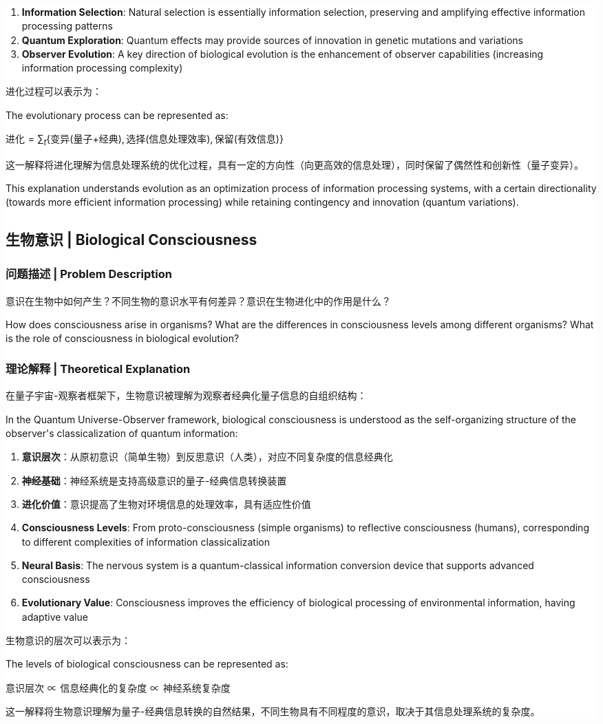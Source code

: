 1. **Information Selection**: Natural selection is essentially information selection, preserving and amplifying effective information processing patterns
2. **Quantum Exploration**: Quantum effects may provide sources of innovation in genetic mutations and variations
3. **Observer Evolution**: A key direction of biological evolution is the enhancement of observer capabilities (increasing information processing complexity)

进化过程可以表示为：

The evolutionary process can be represented as:

$`
\text{进化} = \sum_{t} \{\text{变异}(\text{量子+经典}), \text{选择}(\text{信息处理效率}), \text{保留}(\text{有效信息})\}
`$

这一解释将进化理解为信息处理系统的优化过程，具有一定的方向性（向更高效的信息处理），同时保留了偶然性和创新性（量子变异）。

This explanation understands evolution as an optimization process of information processing systems, with a certain directionality (towards more efficient information processing) while retaining contingency and innovation (quantum variations).

## 生物意识 | Biological Consciousness

### 问题描述 | Problem Description
意识在生物中如何产生？不同生物的意识水平有何差异？意识在生物进化中的作用是什么？

How does consciousness arise in organisms? What are the differences in consciousness levels among different organisms? What is the role of consciousness in biological evolution?

### 理论解释 | Theoretical Explanation
在量子宇宙-观察者框架下，生物意识被理解为观察者经典化量子信息的自组织结构：

In the Quantum Universe-Observer framework, biological consciousness is understood as the self-organizing structure of the observer's classicalization of quantum information:

1. **意识层次**：从原初意识（简单生物）到反思意识（人类），对应不同复杂度的信息经典化
2. **神经基础**：神经系统是支持高级意识的量子-经典信息转换装置
3. **进化价值**：意识提高了生物对环境信息的处理效率，具有适应性价值

1. **Consciousness Levels**: From proto-consciousness (simple organisms) to reflective consciousness (humans), corresponding to different complexities of information classicalization
2. **Neural Basis**: The nervous system is a quantum-classical information conversion device that supports advanced consciousness
3. **Evolutionary Value**: Consciousness improves the efficiency of biological processing of environmental information, having adaptive value

生物意识的层次可以表示为：

The levels of biological consciousness can be represented as:

$`
\text{意识层次} \propto \text{信息经典化的复杂度} \propto \text{神经系统复杂度}
`$

这一解释将生物意识理解为量子-经典信息转换的自然结果，不同生物具有不同程度的意识，取决于其信息处理系统的复杂度。
